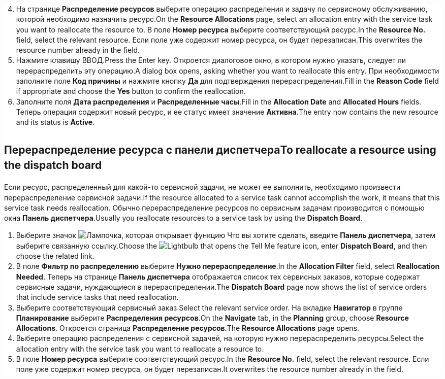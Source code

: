 4. <span data-ttu-id="27fa3-168">На странице **Распределение ресурсов** выберите операцию распределения и задачу по сервисному обслуживанию, которой необходимо назначить ресурс.</span><span class="sxs-lookup"><span data-stu-id="27fa3-168">On the **Resource Allocations** page, select an allocation entry with the service task you want to reallocate the resource to.</span></span> <span data-ttu-id="27fa3-169">В поле **Номер ресурса** выберите соответствующий ресурс.</span><span class="sxs-lookup"><span data-stu-id="27fa3-169">In the **Resource No.** field, select the relevant resource.</span></span> <span data-ttu-id="27fa3-170">Если поле уже содержит номер ресурса, он будет перезаписан.</span><span class="sxs-lookup"><span data-stu-id="27fa3-170">This overwrites the resource number already in the field.</span></span>  
5. <span data-ttu-id="27fa3-171">Нажмите клавишу ВВОД.</span><span class="sxs-lookup"><span data-stu-id="27fa3-171">Press the Enter key.</span></span> <span data-ttu-id="27fa3-172">Откроется диалоговое окно, в котором нужно указать, следует ли перераспределить эту операцию.</span><span class="sxs-lookup"><span data-stu-id="27fa3-172">A dialog box opens, asking whether you want to reallocate this entry.</span></span> <span data-ttu-id="27fa3-173">При необходимости заполните поле **Код причины** и нажмите кнопку **Да** для подтверждения перераспределения.</span><span class="sxs-lookup"><span data-stu-id="27fa3-173">Fill in the **Reason Code** field if appropriate and choose the **Yes** button to confirm the reallocation.</span></span>  
6. <span data-ttu-id="27fa3-174">Заполните поля **Дата распределения** и **Распределенные часы**.</span><span class="sxs-lookup"><span data-stu-id="27fa3-174">Fill in the **Allocation Date** and **Allocated Hours** fields.</span></span> <span data-ttu-id="27fa3-175">Теперь операция содержит новый ресурс, и ее статус имеет значение **Активна**.</span><span class="sxs-lookup"><span data-stu-id="27fa3-175">The entry now contains the new resource and its status is **Active**.</span></span>

## <a name="to-reallocate-a-resource-using-the-dispatch-board"></a><span data-ttu-id="27fa3-176">Перераспределение ресурса с панели диспетчера</span><span class="sxs-lookup"><span data-stu-id="27fa3-176">To reallocate a resource using the dispatch board</span></span>  
<span data-ttu-id="27fa3-177">Если ресурс, распределенный для какой-то сервисной задачи, не может ее выполнить, необходимо произвести перераспределение сервисной задачи.</span><span class="sxs-lookup"><span data-stu-id="27fa3-177">If the resource allocated to a service task cannot accomplish the work, it means that this service task needs reallocation.</span></span> <span data-ttu-id="27fa3-178">Обычно перераспределение ресурсов по сервисным задачам производится с помощью окна **Панель диспетчера**.</span><span class="sxs-lookup"><span data-stu-id="27fa3-178">Usually you reallocate resources to a service task by using the **Dispatch Board**.</span></span>  

1. <span data-ttu-id="27fa3-179">Выберите значок ![Лампочка, которая открывает функцию Что вы хотите сделать](media/ui-search/search_small.png "Что вы хотите сделать"), введите **Панель диспетчера**, затем выберите связанную ссылку.</span><span class="sxs-lookup"><span data-stu-id="27fa3-179">Choose the ![Lightbulb that opens the Tell Me feature](media/ui-search/search_small.png "Tell me what you want to do") icon, enter **Dispatch Board**, and then choose the related link.</span></span>  
2. <span data-ttu-id="27fa3-180">В поле **Фильтр по распределению** выберите **Нужно перераспределение**.</span><span class="sxs-lookup"><span data-stu-id="27fa3-180">In the **Allocation Filter** field, select **Reallocation Needed**.</span></span> <span data-ttu-id="27fa3-181">Теперь на странице **Панель диспетчера** отображается список тех сервисных заказов, которые содержат сервисные задачи, нуждающиеся в перераспределении.</span><span class="sxs-lookup"><span data-stu-id="27fa3-181">The **Dispatch Board** page now shows the list of service orders that include service tasks that need reallocation.</span></span>  
3. <span data-ttu-id="27fa3-182">Выберите соответствующий сервисный заказ.</span><span class="sxs-lookup"><span data-stu-id="27fa3-182">Select the relevant service order.</span></span> <span data-ttu-id="27fa3-183">На вкладке **Навигатор** в группе **Планирование** выберите **Распределения ресурсов**.</span><span class="sxs-lookup"><span data-stu-id="27fa3-183">On the **Navigate** tab, in the **Planning** group, choose **Resource Allocations**.</span></span> <span data-ttu-id="27fa3-184">Откроется страница **Распределение ресурсов**.</span><span class="sxs-lookup"><span data-stu-id="27fa3-184">The **Resource Allocations** page opens.</span></span>  
4. <span data-ttu-id="27fa3-185">Выберите операцию распределения с сервисной задачей, на которую нужно перераспределить ресурсы.</span><span class="sxs-lookup"><span data-stu-id="27fa3-185">Select the allocation entry with the service task you want to reallocate a resource to.</span></span>  
5. <span data-ttu-id="27fa3-186">В поле **Номер ресурса** выберите соответствующий ресурс.</span><span class="sxs-lookup"><span data-stu-id="27fa3-186">In the **Resource No.** field, select the relevant resource.</span></span> <span data-ttu-id="27fa3-187">Если поле уже содержит номер ресурса, он будет перезаписан.</span><span class="sxs-lookup"><span data-stu-id="27fa3-187">It overwrites the resource number already in the field.</span></span>  